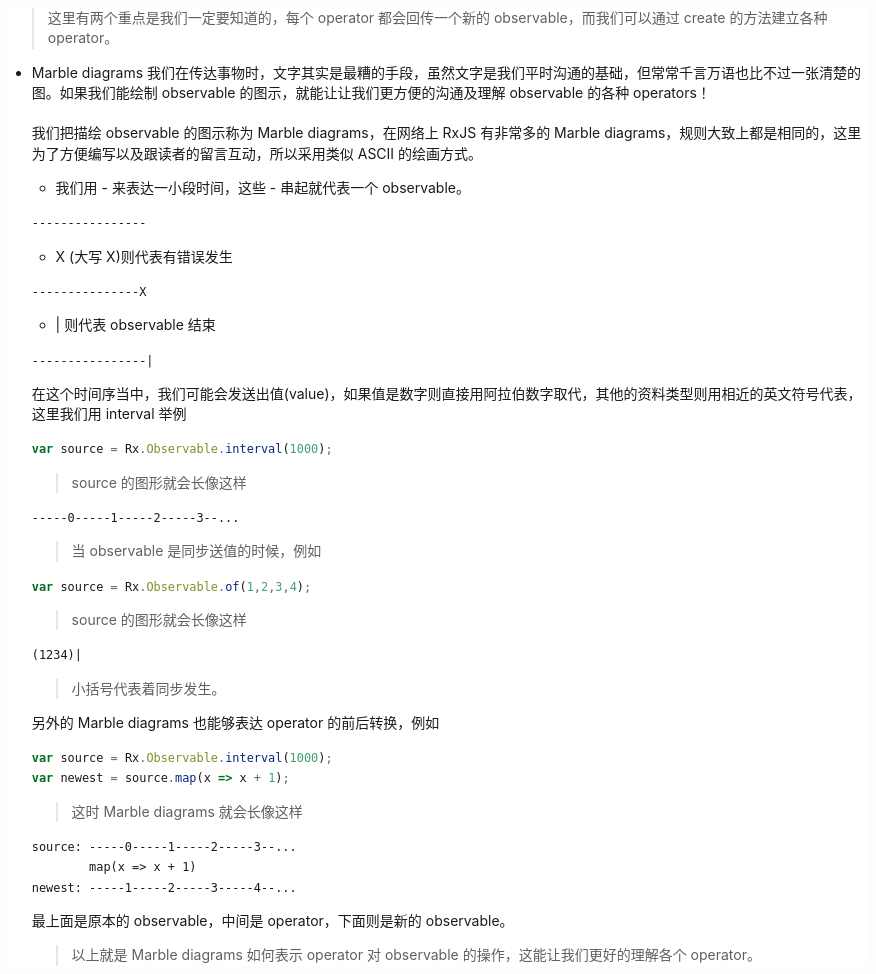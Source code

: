  ~~~js
  ~~~
  > 这里有两个重点是我们一定要知道的，每个 operator 都会回传一个新的 observable，而我们可以通过 create 的方法建立各种 operator。
- Marble diagrams
  我们在传达事物时，文字其实是最糟的手段，虽然文字是我们平时沟通的基础，但常常千言万语也比不过一张清楚的图。如果我们能绘制 observable 的图示，就能让让我们更方便的沟通及理解 observable 的各种 operators！
  <br>
  <br>
  我们把描绘 observable 的图示称为 Marble diagrams，在网络上 RxJS 有非常多的 Marble diagrams，规则大致上都是相同的，这里为了方便编写以及跟读者的留言互动，所以采用类似 ASCII 的绘画方式。

  * 我们用 - 来表达一小段时间，这些 - 串起就代表一个 observable。

  ~~~shell
  ----------------
  ~~~
  * X (大写 X)则代表有错误发生
  ~~~shell
  ---------------X
  ~~~
  * | 则代表 observable 结束
  ~~~shell
  ----------------|
  ~~~
  在这个时间序当中，我们可能会发送出值(value)，如果值是数字则直接用阿拉伯数字取代，其他的资料类型则用相近的英文符号代表，这里我们用 interval 举例
  ~~~js
  var source = Rx.Observable.interval(1000);
  ~~~
  > source 的图形就会长像这样
  ~~~shell
  -----0-----1-----2-----3--...
  ~~~
  > 当 observable 是同步送值的时候，例如
  ~~~js
  var source = Rx.Observable.of(1,2,3,4);
  ~~~
  > source 的图形就会长像这样
  ~~~shell
  (1234)|
  ~~~
  > 小括号代表着同步发生。

  另外的 Marble diagrams 也能够表达 operator 的前后转换，例如
  ~~~js
  var source = Rx.Observable.interval(1000);
  var newest = source.map(x => x + 1);
  ~~~
  > 这时 Marble diagrams 就会长像这样
  ~~~shell
  source: -----0-----1-----2-----3--...
          map(x => x + 1)
  newest: -----1-----2-----3-----4--...
  ~~~
  最上面是原本的 observable，中间是 operator，下面则是新的 observable。

  > 以上就是 Marble diagrams 如何表示 operator 对 observable 的操作，这能让我们更好的理解各个 operator。
